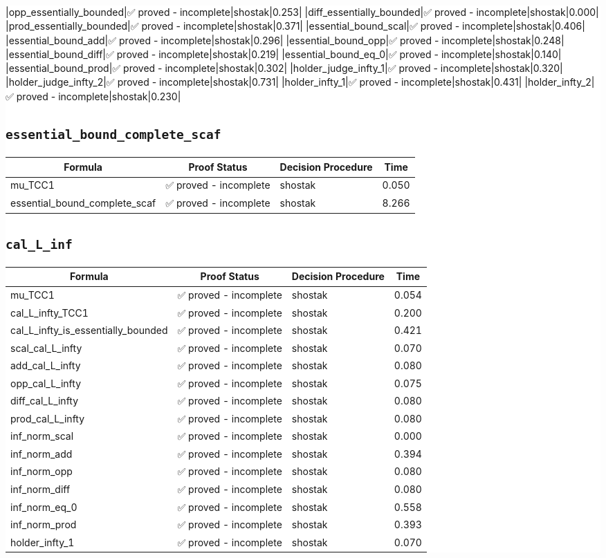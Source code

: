 |opp_essentially_bounded|✅ proved - incomplete|shostak|0.253|
|diff_essentially_bounded|✅ proved - incomplete|shostak|0.000|
|prod_essentially_bounded|✅ proved - incomplete|shostak|0.371|
|essential_bound_scal|✅ proved - incomplete|shostak|0.406|
|essential_bound_add|✅ proved - incomplete|shostak|0.296|
|essential_bound_opp|✅ proved - incomplete|shostak|0.248|
|essential_bound_diff|✅ proved - incomplete|shostak|0.219|
|essential_bound_eq_0|✅ proved - incomplete|shostak|0.140|
|essential_bound_prod|✅ proved - incomplete|shostak|0.302|
|holder_judge_infty_1|✅ proved - incomplete|shostak|0.320|
|holder_judge_infty_2|✅ proved - incomplete|shostak|0.731|
|holder_infty_1|✅ proved - incomplete|shostak|0.431|
|holder_infty_2|✅ proved - incomplete|shostak|0.230|

## `essential_bound_complete_scaf`

| Formula | Proof Status | Decision Procedure | Time |
| ---     | ---          | ---                | ---  |
|mu_TCC1|✅ proved - incomplete|shostak|0.050|
|essential_bound_complete_scaf|✅ proved - incomplete|shostak|8.266|

## `cal_L_inf`

| Formula | Proof Status | Decision Procedure | Time |
| ---     | ---          | ---                | ---  |
|mu_TCC1|✅ proved - incomplete|shostak|0.054|
|cal_L_infty_TCC1|✅ proved - incomplete|shostak|0.200|
|cal_L_infty_is_essentially_bounded|✅ proved - incomplete|shostak|0.421|
|scal_cal_L_infty|✅ proved - incomplete|shostak|0.070|
|add_cal_L_infty|✅ proved - incomplete|shostak|0.080|
|opp_cal_L_infty|✅ proved - incomplete|shostak|0.075|
|diff_cal_L_infty|✅ proved - incomplete|shostak|0.080|
|prod_cal_L_infty|✅ proved - incomplete|shostak|0.080|
|inf_norm_scal|✅ proved - incomplete|shostak|0.000|
|inf_norm_add|✅ proved - incomplete|shostak|0.394|
|inf_norm_opp|✅ proved - incomplete|shostak|0.080|
|inf_norm_diff|✅ proved - incomplete|shostak|0.080|
|inf_norm_eq_0|✅ proved - incomplete|shostak|0.558|
|inf_norm_prod|✅ proved - incomplete|shostak|0.393|
|holder_infty_1|✅ proved - incomplete|shostak|0.070|
